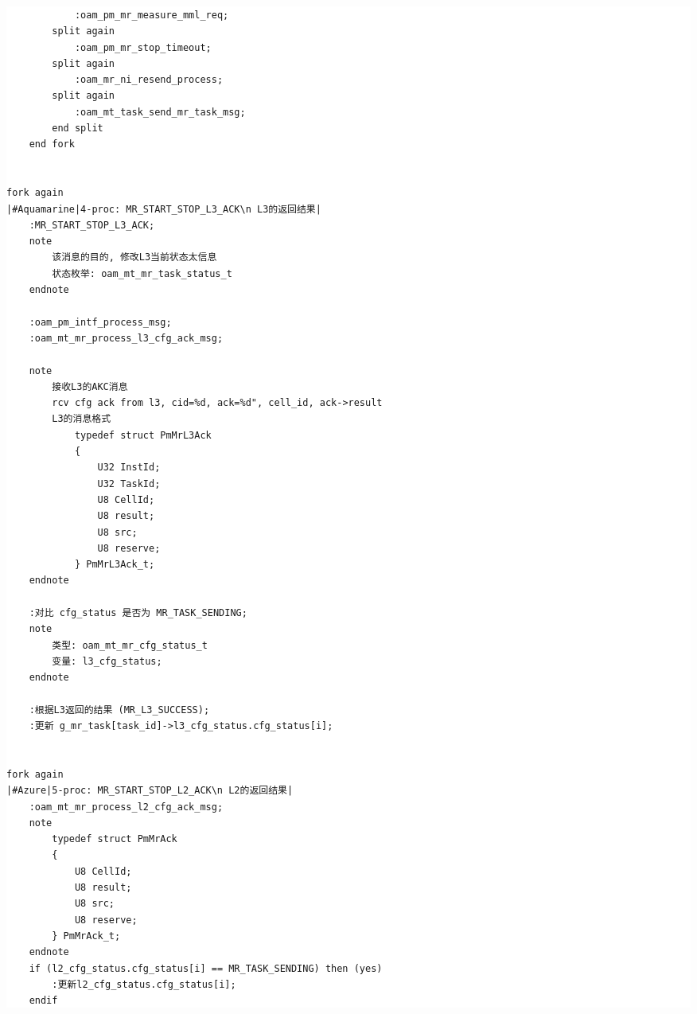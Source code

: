                 :oam_pm_mr_measure_mml_req;
            split again
                :oam_pm_mr_stop_timeout;
            split again
                :oam_mr_ni_resend_process;
            split again
                :oam_mt_task_send_mr_task_msg;
            end split
        end fork


    fork again
    |#Aquamarine|4-proc: MR_START_STOP_L3_ACK\n L3的返回结果|
        :MR_START_STOP_L3_ACK;
        note
            该消息的目的, 修改L3当前状态太信息
            状态枚举: oam_mt_mr_task_status_t
        endnote

        :oam_pm_intf_process_msg;
        :oam_mt_mr_process_l3_cfg_ack_msg;

        note
            接收L3的AKC消息
            rcv cfg ack from l3, cid=%d, ack=%d", cell_id, ack->result
            L3的消息格式
                typedef struct PmMrL3Ack
                {
                    U32 InstId;
                    U32 TaskId;
                    U8 CellId;
                    U8 result;
                    U8 src;
                    U8 reserve;
                } PmMrL3Ack_t;
        endnote

        :对比 cfg_status 是否为 MR_TASK_SENDING;
        note
            类型: oam_mt_mr_cfg_status_t
            变量: l3_cfg_status;
        endnote

        :根据L3返回的结果 (MR_L3_SUCCESS);
        :更新 g_mr_task[task_id]->l3_cfg_status.cfg_status[i];


    fork again
    |#Azure|5-proc: MR_START_STOP_L2_ACK\n L2的返回结果|
        :oam_mt_mr_process_l2_cfg_ack_msg;
        note
            typedef struct PmMrAck
            {
                U8 CellId;
                U8 result;
                U8 src;
                U8 reserve;
            } PmMrAck_t;
        endnote
        if (l2_cfg_status.cfg_status[i] == MR_TASK_SENDING) then (yes)
            :更新l2_cfg_status.cfg_status[i];
        endif

